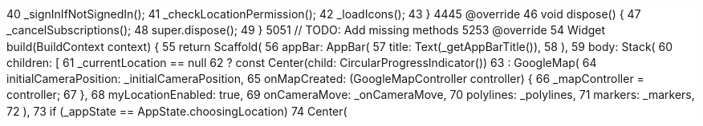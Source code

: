40
  _signInIfNotSignedIn();
41
  _checkLocationPermission();
42
  _loadIcons();
43
 }
4445
 @override
46
 void dispose() {
47
  _cancelSubscriptions();
48
  super.dispose();
49
 }
5051
 // TODO: Add missing methods
5253
 @override
54
 Widget build(BuildContext context) {
55
  return Scaffold(
56
   appBar: AppBar(
57
    title: Text(_getAppBarTitle()),
58
   ),
59
   body: Stack(
60
    children: [
61
     _currentLocation == null
62
       ? const Center(child: CircularProgressIndicator())
63
       : GoogleMap(
64
         initialCameraPosition: _initialCameraPosition,
65
         onMapCreated: (GoogleMapController controller) {
66
          _mapController = controller;
67
         },
68
         myLocationEnabled: true,
69
         onCameraMove: _onCameraMove,
70
         polylines: _polylines,
71
         markers: _markers,
72
        ),
73
     if (_appState == AppState.choosingLocation)
74
      Center(